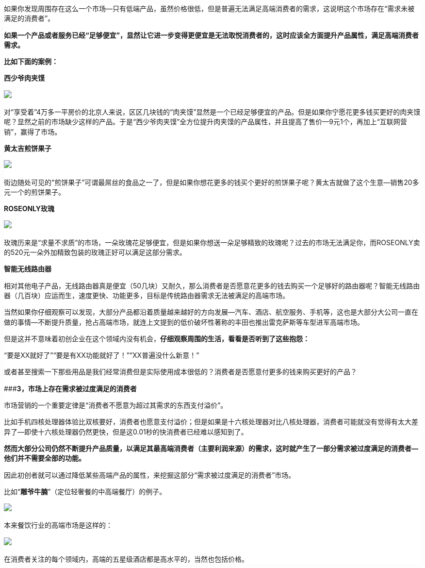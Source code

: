 如果你发现周围存在这么一个市场—只有低端产品，虽然价格很低，但是普遍无法满足高端消费者的需求，这说明这个市场存在“需求未被满足的消费者”。

**如果一个产品或者服务已经“足够便宜”，显然让它进一步变得更便宜是无法取悦消费者的，这时应该全方面提升产品属性，满足高端消费者需求。**

**比如下面的案例：**

**西少爷肉夹馍**

**![](http://mmbiz.qpic.cn/mmbiz/As7mscS0UODeWKhmxEauJICoicEQYDouvSoFesF5Ub5AT006zSjHgEA8Cll8iajpRJAhtl99OTFCwDOFLhcqjWiaQ/640?tp=webp&wxfrom=5&wx_lazy=1)**

对“享受着”4万多一平房价的北京人来说，区区几块钱的“肉夹馍”显然是一个已经足够便宜的产品。但是如果你宁愿花更多钱买更好的肉夹馍呢？显然之前的市场缺少这样的产品。于是“西少爷肉夹馍”全方位提升肉夹馍的产品属性，并且提高了售价—9元1个，再加上“互联网营销”，赢得了市场。

**黄太吉煎饼果子**

**![](http://mmbiz.qpic.cn/mmbiz/As7mscS0UODeWKhmxEauJICoicEQYDouvq8T0slEaqh3MkrFa1o6mt8M6VC0y3GibTODqDZ4UHfNB22T5VicOFibvw/640?tp=webp&wxfrom=5&wx_lazy=1)**

街边随处可见的“煎饼果子”可谓最屌丝的食品之一了，但是如果你想花更多的钱买个更好的煎饼果子呢？黄太吉就做了这个生意—销售20多元一个的煎饼果子。

**ROSEONLY玫瑰**

**![](http://mmbiz.qpic.cn/mmbiz/As7mscS0UODeWKhmxEauJICoicEQYDouvLQ5DOoOMQNNsVCjJJ2HgFnwJ3KQiaQXUIibCKZ0NXiaSZcxJe4m9iabibWA/640?tp=webp&wxfrom=5&wx_lazy=1)**

玫瑰历来是“求量不求质”的市场，一朵玫瑰花足够便宜，但是如果你想送一朵足够精致的玫瑰呢？过去的市场无法满足你，而ROSEONLY卖的520元一朵外加精致包装的玫瑰正好可以满足这部分需求。

**智能无线路由器**

相对其他电子产品，无线路由器真是便宜（50几块）又耐久，那么消费者是否愿意花更多的钱去购买一个足够好的路由器呢？智能无线路由器（几百块）应运而生，速度更快、功能更多，目标是传统路由器需求无法被满足的高端市场。

当然如果你仔细观察可以发现，大部分产品都沿着质量越来越好的方向发展—汽车、酒店、航空服务、手机等，这也是大部分大公司一直在做的事情—不断提升质量，抢占高端市场，就连上文提到的低价破坏性著称的丰田也推出雷克萨斯等车型进军高端市场。

但是这并不意味着初创企业在这个领域内没有机会，**仔细观察周围的生活，看看是否听到了这些抱怨：**

“要是XX就好了”“要是有XX功能就好了！”“XX普遍没什么新意！”

或者甚至搜索一下那些用品是我们经常消费但是实际使用成本很低的？消费者是否愿意付更多的钱来购买更好的产品？

###**3，市场上存在需求被过度满足的消费者**

市场营销的一个重要定律是“消费者不愿意为超过其需求的东西支付溢价”。

比如手机四核处理器体验比双核要好，消费者也愿意支付溢价；但是如果是十六核处理器对比八核处理器，消费者可能就没有觉得有太大差异了—即使十六核处理器仍然更快，但是这0.01秒的快消费者已经难以感知到了。

**然而大部分公司仍然不断提升产品质量，以满足其最高端消费者（主要利润来源）的需求，这时就产生了一部分需求被过度满足的消费者—他们并不需要全部的功能。**

因此初创者就可以通过降低某些高端产品的属性，来挖掘这部分“需求被过度满足的消费者”市场。

比如“**雕爷牛腩**”（定位轻奢餐的中高端餐厅）的例子。

![](http://mmbiz.qpic.cn/mmbiz/As7mscS0UODeWKhmxEauJICoicEQYDouvLq5pzDH5eOIYMVYpjMeYfvQBypf63WT4bfFAAicCm5w9yAvXW51toeA/640?tp=webp&wxfrom=5&wx_lazy=1)

本来餐饮行业的高端市场是这样的：

![](http://mmbiz.qpic.cn/mmbiz/As7mscS0UODeWKhmxEauJICoicEQYDouvibl03wM0fl8kibndBiaxGgaQ16M8MWpTDiagIYQcgiayaB51ldYKzvuYlqQ/640?tp=webp&wxfrom=5&wx_lazy=1)

在消费者关注的每个领域内，高端的五星级酒店都是高水平的，当然也包括价格。
